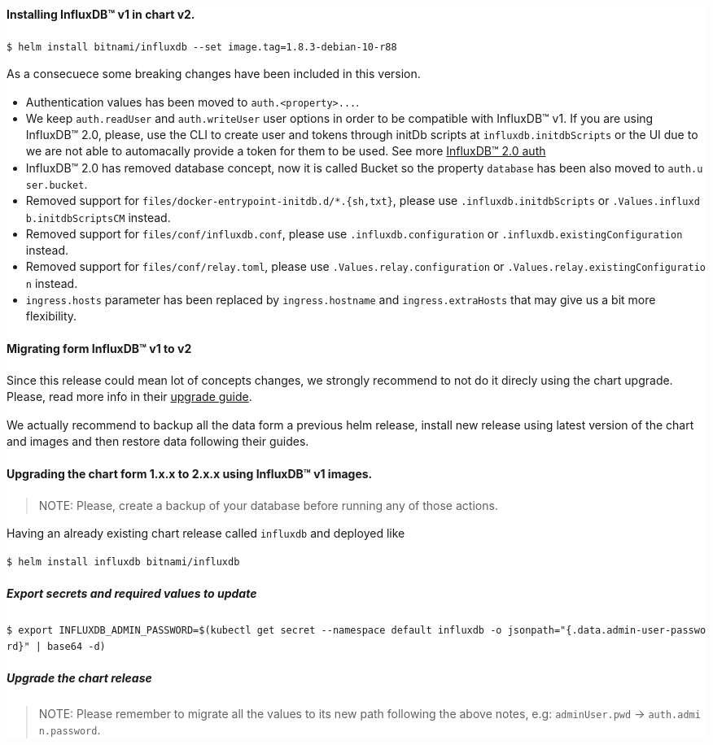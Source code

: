 #### Installing InfluxDB&trade; v1 in chart v2.

```
$ helm install bitnami/influxdb --set image.tag=1.8.3-debian-10-r88
```

As a consecuece some breaking changes have been included in this version.

- Authentication values has been moved to `auth.<property>...`.
- We keep `auth.readUser` and `auth.writeUser` user options in order to be compatible with InfluxDB&trade; v1. If you are using InfluxDB&trade; 2.0, please, use the CLI to create user and tokens through initDb scripts at `influxdb.initdbScripts` or the UI due to we are not able to automacally provide a token for them to be used. See more [InfluxDB&trade; 2.0 auth](https://docs.influxdata.com/influxdb/v2.0/security/tokens/)
- InfluxDB&trade; 2.0 has removed database concept, now it is called Bucket so the property `database` has been also moved to `auth.user.bucket`.
- Removed support for `files/docker-entrypoint-initdb.d/*.{sh,txt}`, please use `.influxdb.initdbScripts` or `.Values.influxdb.initdbScriptsCM` instead.
- Removed support for `files/conf/influxdb.conf`, please use `.influxdb.configuration` or `.influxdb.existingConfiguration` instead.
- Removed support for `files/conf/relay.toml`, please use `.Values.relay.configuration` or `.Values.relay.existingConfiguration` instead.
- `ingress.hosts` parameter has been replaced by `ingress.hostname` and `ingress.extraHosts` that may give us a bit more flexibility.

#### Migrating form InfluxDB&trade; v1 to v2

Since this release could mean lot of concepts changes, we strongly recommend to not do it direcly using the chart upgrade. Please, read more info in their [upgrade guide](https://docs.influxdata.com/influxdb/v2.0/upgrade/v1-to-v2/).

We actually recommend to backup all the data form a previous helm release, install new release using latest version of the chart and images and then restore data following their guides.

#### Upgrading the chart form 1.x.x to 2.x.x using InfluxDB&trade; v1 images.

> NOTE: Please, create a backup of your database before running any of those actions.

Having an already existing chart release called `influxdb` and deployed like

```console
$ helm install influxdb bitnami/influxdb
```

##### Export secrets and required values to update

```console
$ export INFLUXDB_ADMIN_PASSWORD=$(kubectl get secret --namespace default influxdb -o jsonpath="{.data.admin-user-password}" | base64 -d)
```

##### Upgrade the chart release

> NOTE: Please remember to migrate all the values to its new path following the above notes, e.g: `adminUser.pwd` -> `auth.admin.password`.
